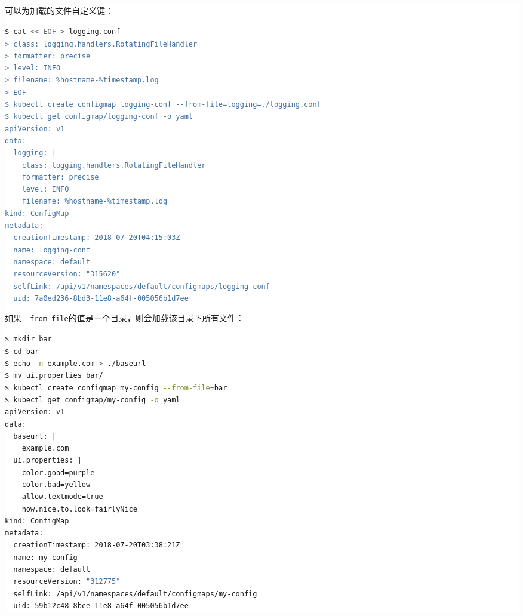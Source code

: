 可以为加载的文件自定义键：

```bash
$ cat << EOF > logging.conf
> class: logging.handlers.RotatingFileHandler
> formatter: precise
> level: INFO
> filename: %hostname-%timestamp.log
> EOF
$ kubectl create configmap logging-conf --from-file=logging=./logging.conf
$ kubectl get configmap/logging-conf -o yaml
apiVersion: v1
data:
  logging: |
    class: logging.handlers.RotatingFileHandler
    formatter: precise
    level: INFO
    filename: %hostname-%timestamp.log
kind: ConfigMap
metadata:
  creationTimestamp: 2018-07-20T04:15:03Z
  name: logging-conf
  namespace: default
  resourceVersion: "315620"
  selfLink: /api/v1/namespaces/default/configmaps/logging-conf
  uid: 7a0ed236-8bd3-11e8-a64f-005056b1d7ee
```

如果`--from-file`的值是一个目录，则会加载该目录下所有文件：

```bash
$ mkdir bar
$ cd bar
$ echo -n example.com > ./baseurl
$ mv ui.properties bar/
$ kubectl create configmap my-config --from-file=bar
$ kubectl get configmap/my-config -o yaml
apiVersion: v1
data:
  baseurl: |
    example.com
  ui.properties: |
    color.good=purple
    color.bad=yellow
    allow.textmode=true
    how.nice.to.look=fairlyNice
kind: ConfigMap
metadata:
  creationTimestamp: 2018-07-20T03:38:21Z
  name: my-config
  namespace: default
  resourceVersion: "312775"
  selfLink: /api/v1/namespaces/default/configmaps/my-config
  uid: 59b12c48-8bce-11e8-a64f-005056b1d7ee
```
